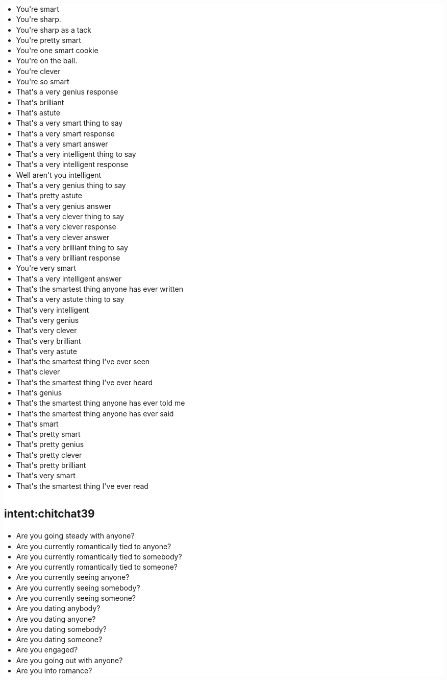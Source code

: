 - You're smart
- You're sharp.
- You're sharp as a tack
- You're pretty smart
- You're one smart cookie
- You're on the ball.
- You're clever
- You're so smart
- That's a very genius response
- That's brilliant
- That's astute
- That's a very smart thing to say
- That's a very smart response
- That's a very smart answer
- That's a very intelligent thing to say
- That's a very intelligent response
- Well aren't you intelligent 
- That's a very genius thing to say
- That's pretty astute
- That's a very genius answer
- That's a very clever thing to say
- That's a very clever response
- That's a very clever answer
- That's a very brilliant thing to say 
- That's a very brilliant response 
- You're very smart
- That's a very intelligent answer
- That's the smartest thing anyone has ever written
- That's a very astute thing to say
- That's very intelligent
- That's very genius
- That's very clever
- That's very brilliant
- That's very astute
- That's the smartest thing I've ever seen
- That's clever
- That's the smartest thing I've ever heard
- That's genius
- That's the smartest thing anyone has ever told me
- That's the smartest thing anyone has ever said
- That's smart
- That's pretty smart
- That's pretty genius
- That's pretty clever
- That's pretty brilliant
- That's very smart
- That's the smartest thing I've ever read

## intent:chitchat39
- Are you going steady with anyone?
- Are you currently romantically tied to anyone?
- Are you currently romantically tied to somebody?
- Are you currently romantically tied to someone?
- Are you currently seeing anyone?
- Are you currently seeing somebody?
- Are you currently seeing someone?
- Are you dating anybody? 
- Are you dating anyone?
- Are you dating somebody?
- Are you dating someone?
- Are you engaged?
- Are you going out with anyone?
- Are you into romance? 